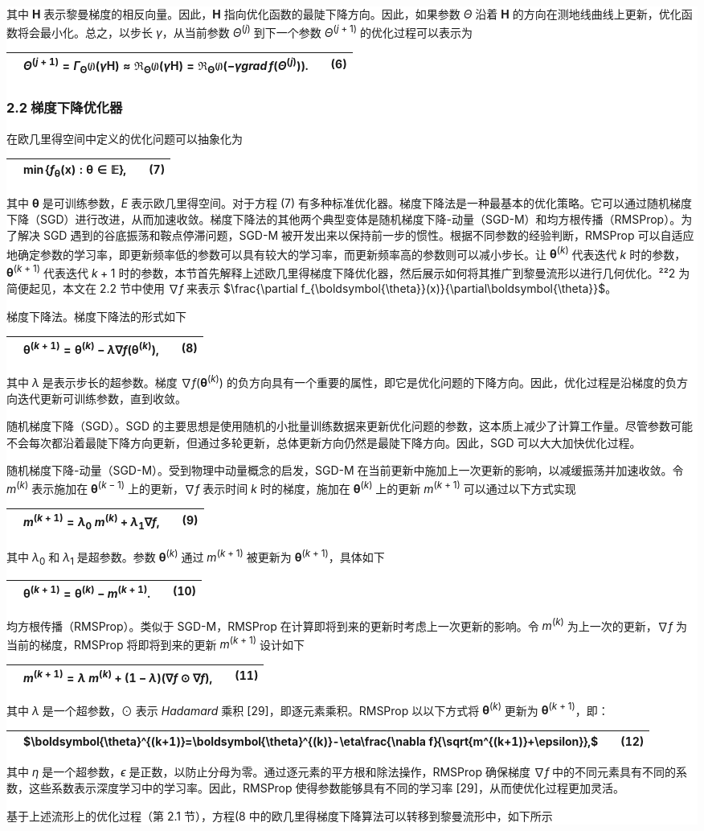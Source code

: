 其中 $\mathbf{H}$ 表示黎曼梯度的相反向量。因此，$\mathbf{H}$ 指向优化函数的最陡下降方向。因此，如果参数 $\Theta$ 沿着 $\mathbf{H}$ 的方向在测地线曲线上更新，优化函数将会最小化。总之，以步长 $\gamma$，从当前参数 $\Theta^{(j)}$ 到下一个参数 $\Theta^{(j+1)}$ 的优化过程可以表示为

|  | $\Theta^{(j+1)}=\Gamma_{\bm{\Theta}^{(j)}}(\gamma\mathbf{H})\approx\mathfrak{R}_{\bm{\Theta}^{(j)}}(\gamma\mathbf{H})=\mathfrak{R}_{\bm{\Theta}^{(j)}}(-\gamma grad\,f(\Theta^{(j)})).$ |  | (6) |
| --- | --- | --- | --- |

### 2.2 梯度下降优化器

在欧几里得空间中定义的优化问题可以抽象化为

|  | ${\min}\{f_{\boldsymbol{\theta}}(\mathbf{x}):\boldsymbol{\theta}\in\mathbb{E}\},$ |  | (7) |
| --- | --- | --- | --- |

其中 $\boldsymbol{\theta}$ 是可训练参数，$E$ 表示欧几里得空间。对于方程 (7) 有多种标准优化器。梯度下降法是一种最基本的优化策略。它可以通过随机梯度下降（SGD）进行改进，从而加速收敛。梯度下降法的其他两个典型变体是随机梯度下降-动量（SGD-M）和均方根传播（RMSProp）。为了解决 SGD 遇到的谷底振荡和鞍点停滞问题，SGD-M 被开发出来以保持前一步的惯性。根据不同参数的经验判断，RMSProp 可以自适应地确定参数的学习率，即更新频率低的参数可以具有较大的学习率，而更新频率高的参数则可以减小步长。让 $\boldsymbol{\theta}^{(k)}$ 代表迭代 $k$ 时的参数，$\boldsymbol{\theta}^{(k+1)}$ 代表迭代 $k+1$ 时的参数，本节首先解释上述欧几里得梯度下降优化器，然后展示如何将其推广到黎曼流形以进行几何优化。²²2 为简便起见，本文在 2.2 节中使用 ${\nabla}f$ 来表示 $\frac{\partial f_{\boldsymbol{\theta}}(x)}{\partial\boldsymbol{\theta}}$。

梯度下降法。梯度下降法的形式如下

|  | $\boldsymbol{\theta}^{(k+1)}=\boldsymbol{\theta}^{(k)}-{\lambda}{\nabla}f(\boldsymbol{\theta}^{(k)}),$ |  | (8) |
| --- | --- | --- | --- |

其中 $\lambda$ 是表示步长的超参数。梯度 ${\nabla}f(\boldsymbol{\theta}^{(k)})$ 的负方向具有一个重要的属性，即它是优化问题的下降方向。因此，优化过程是沿梯度的负方向迭代更新可训练参数，直到收敛。

随机梯度下降（SGD）。SGD 的主要思想是使用随机的小批量训练数据来更新优化问题的参数，这本质上减少了计算工作量。尽管参数可能不会每次都沿着最陡下降方向更新，但通过多轮更新，总体更新方向仍然是最陡下降方向。因此，SGD 可以大大加快优化过程。

随机梯度下降-动量（SGD-M）。受到物理中动量概念的启发，SGD-M 在当前更新中施加上一次更新的影响，以减缓振荡并加速收敛。令 $m^{(k)}$ 表示施加在 $\boldsymbol{\theta}^{(k-1)}$ 上的更新，$\nabla f$ 表示时间 $k$ 时的梯度，施加在 $\boldsymbol{\theta}^{(k)}$ 上的更新 $m^{(k+1)}$ 可以通过以下方式实现

|  | $m^{(k+1)}=\lambda_{0}\ m^{(k)}+\lambda_{1}\nabla f,$ |  | (9) |
| --- | --- | --- | --- |

其中 $\lambda_{0}$ 和 $\lambda_{1}$ 是超参数。参数 $\boldsymbol{\theta}^{(k)}$ 通过 $m^{(k+1)}$ 被更新为 $\boldsymbol{\theta}^{(k+1)}$，具体如下

|  | $\boldsymbol{\theta}^{(k+1)}=\boldsymbol{\theta}^{(k)}-m^{(k+1)}.$ |  | (10) |
| --- | --- | --- | --- |

均方根传播（RMSProp）。类似于 SGD-M，RMSProp 在计算即将到来的更新时考虑上一次更新的影响。令 $m^{(k)}$ 为上一次的更新，$\nabla f$ 为当前的梯度，RMSProp 将即将到来的更新 $m^{(k+1)}$ 设计如下

|  | $m^{(k+1)}=\lambda\ m^{(k)}+(1-\lambda)(\nabla f\odot\nabla f),$ |  | (11) |
| --- | --- | --- | --- |

其中 $\lambda$ 是一个超参数，$\odot$ 表示 $Hadamard$ 乘积 [29]，即逐元素乘积。RMSProp 以以下方式将 $\boldsymbol{\theta}^{(k)}$ 更新为 $\boldsymbol{\theta}^{(k+1)}$，即：

|  | $\boldsymbol{\theta}^{(k+1)}=\boldsymbol{\theta}^{(k)}-\eta\frac{\nabla f}{\sqrt{m^{(k+1)}+\epsilon}},$ |  | (12) |
| --- | --- | --- | --- |

其中 $\eta$ 是一个超参数，$\epsilon$ 是正数，以防止分母为零。通过逐元素的平方根和除法操作，RMSProp 确保梯度 $\nabla f$ 中的不同元素具有不同的系数，这些系数表示深度学习中的学习率。因此，RMSProp 使得参数能够具有不同的学习率 [29]，从而使优化过程更加灵活。

基于上述流形上的优化过程（第 2.1 节），方程(8 中的欧几里得梯度下降算法可以转移到黎曼流形中，如下所示
